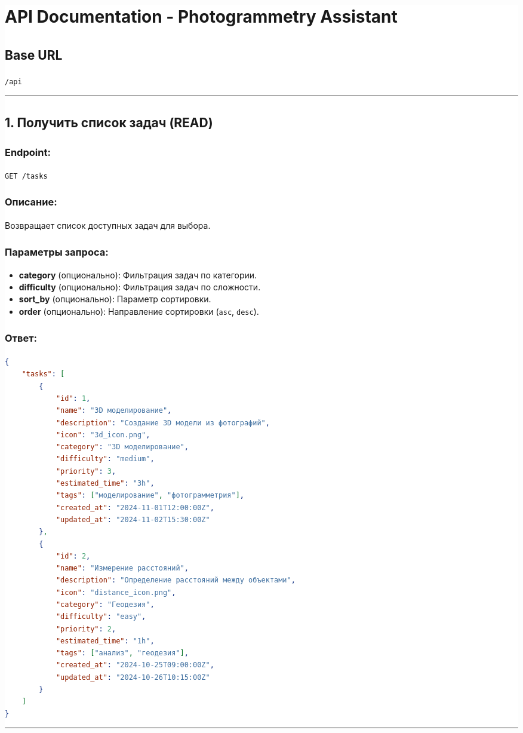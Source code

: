
# **API Documentation - Photogrammetry Assistant**

## **Base URL**
```
/api
```
---

## **1. Получить список задач** (READ)

### **Endpoint**:
```
GET /tasks
```

### **Описание**:
Возвращает список доступных задач для выбора.

### **Параметры запроса**:
- **category** (опционально): Фильтрация задач по категории.
- **difficulty** (опционально): Фильтрация задач по сложности.
- **sort_by** (опционально): Параметр сортировки.
- **order** (опционально): Направление сортировки (`asc`, `desc`).

### **Ответ**:
```json
{
    "tasks": [
        {
            "id": 1,
            "name": "3D моделирование",
            "description": "Создание 3D модели из фотографий",
            "icon": "3d_icon.png",
            "category": "3D моделирование",
            "difficulty": "medium",
            "priority": 3,
            "estimated_time": "3h",
            "tags": ["моделирование", "фотограмметрия"],
            "created_at": "2024-11-01T12:00:00Z",
            "updated_at": "2024-11-02T15:30:00Z"
        },
        {
            "id": 2,
            "name": "Измерение расстояний",
            "description": "Определение расстояний между объектами",
            "icon": "distance_icon.png",
            "category": "Геодезия",
            "difficulty": "easy",
            "priority": 2,
            "estimated_time": "1h",
            "tags": ["анализ", "геодезия"],
            "created_at": "2024-10-25T09:00:00Z",
            "updated_at": "2024-10-26T10:15:00Z"
        }
    ]
}
```

---